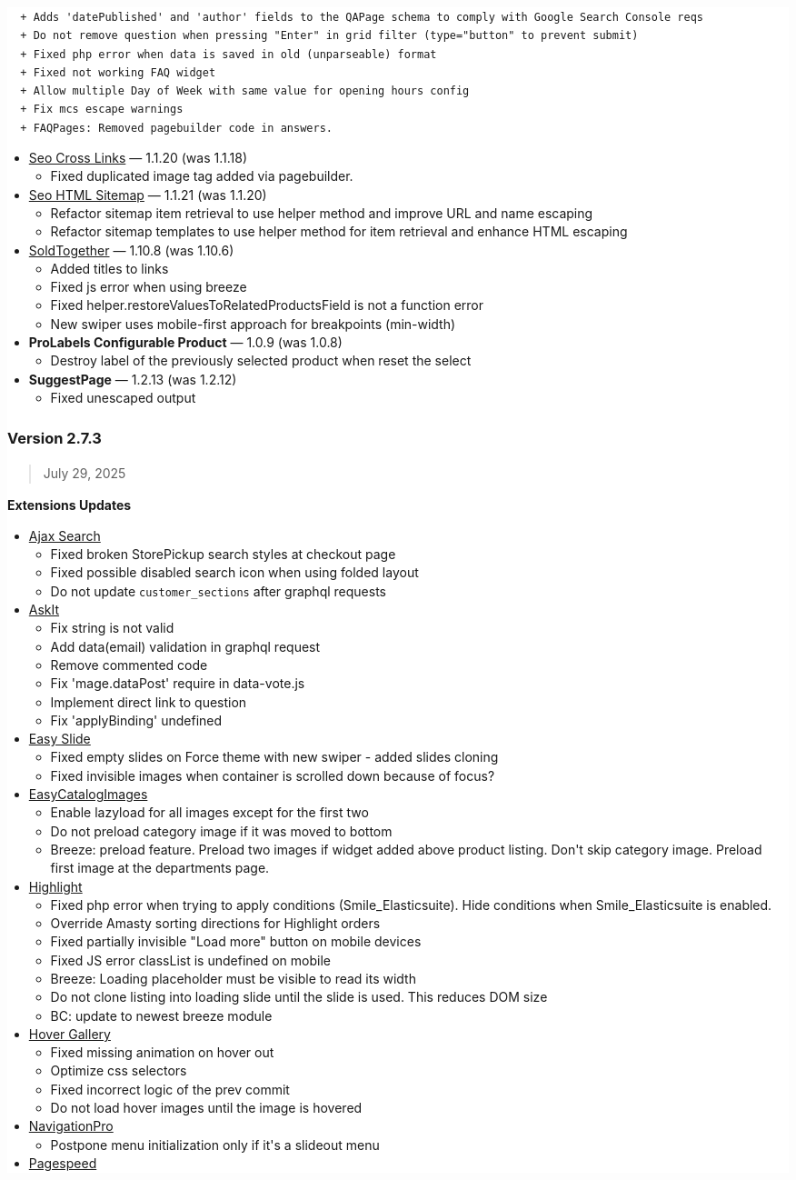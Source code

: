       + Adds 'datePublished' and 'author' fields to the QAPage schema to comply with Google Search Console reqs
      + Do not remove question when pressing "Enter" in grid filter (type="button" to prevent submit)
      + Fixed php error when data is saved in old (unparseable) format
      + Fixed not working FAQ widget
      + Allow multiple Day of Week with same value for opening hours config
      + Fix mcs escape warnings
      + FAQPages: Removed pagebuilder code in answers.
  - [Seo Cross Links](/m2/extensions/seo-cross-links/) — 1.1.20 (was 1.1.18)
      + Fixed duplicated image tag added via pagebuilder.
  - [Seo HTML Sitemap](/m2/extensions/seo-html-sitemap/) — 1.1.21 (was 1.1.20)
      + Refactor sitemap item retrieval to use helper method and improve URL and name escaping
      + Refactor sitemap templates to use helper method for item retrieval and enhance HTML escaping
  - [SoldTogether](/m2/extensions/soldtogether/) — 1.10.8 (was 1.10.6)
      + Added titles to links
      + Fixed js error when using breeze
      + Fixed helper.restoreValuesToRelatedProductsField is not a function error
      + New swiper uses mobile-first approach for breakpoints (min-width)
  - **ProLabels Configurable Product** — 1.0.9 (was 1.0.8)
      + Destroy label of the previously selected product when reset the select
  - **SuggestPage** — 1.2.13 (was 1.2.12)
      + Fixed unescaped output

### Version 2.7.3

> July 29, 2025

**Extensions Updates**

  - [Ajax Search](/m2/extensions/ajaxsearch/)
      + Fixed broken StorePickup search styles at checkout page
      + Fixed possible disabled search icon when using folded layout
      + Do not update `customer_sections` after graphql requests
  - [AskIt](/m2/extensions/askit/)
      + Fix string is not valid
      + Add data(email) validation in graphql request
      + Remove commented code
      + Fix 'mage.dataPost' require in data-vote.js
      + Implement direct link to question
      + Fix 'applyBinding' undefined
  - [Easy Slide](/m2/extensions/easy-slide/)
      + Fixed empty slides on Force theme with new swiper - added slides cloning
      + Fixed invisible images when container is scrolled down because of focus?
  - [EasyCatalogImages](/m2/extensions/easycatalogimages/)
      + Enable lazyload for all images except for the first two
      + Do not preload category image if it was moved to bottom
      + Breeze: preload feature. Preload two images if widget added above product listing. Don't skip category image. Preload first image at the departments page.
  - [Highlight](/m2/extensions/highlight/)
      + Fixed php error when trying to apply conditions (Smile_Elasticsuite). Hide conditions when Smile_Elasticsuite is enabled.
      + Override Amasty sorting directions for Highlight orders
      + Fixed partially invisible "Load more" button on mobile devices
      + Fixed JS error classList is undefined on mobile
      + Breeze: Loading placeholder must be visible to read its width
      + Do not clone listing into loading slide until the slide is used. This reduces DOM size
      + BC: update to newest breeze module
  - [Hover Gallery](/m2/extensions/hover-gallery/)
      + Fixed missing animation on hover out
      + Optimize css selectors
      + Fixed incorrect logic of the prev commit
      + Do not load hover images until the image is hovered
  - [NavigationPro](/m2/extensions/navigationpro/)
      + Postpone menu initialization only if it's a slideout menu
  - [Pagespeed](/m2/extensions/pagespeed/)
